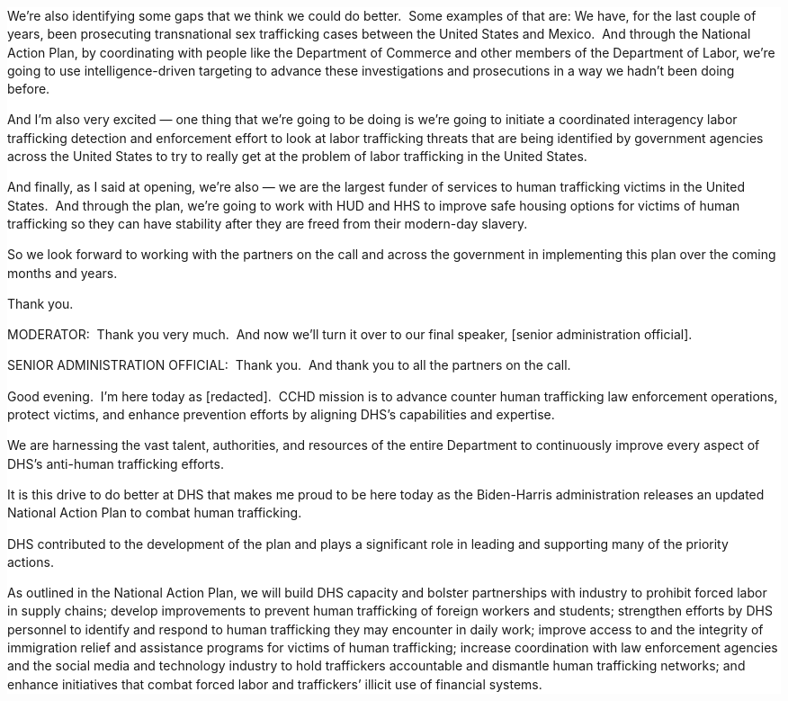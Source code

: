 We’re also identifying some gaps that we think we could do better.  Some
examples of that are: We have, for the last couple of years, been
prosecuting transnational sex trafficking cases between the United
States and Mexico.  And through the National Action Plan, by
coordinating with people like the Department of Commerce and other
members of the Department of Labor, we’re going to use
intelligence-driven targeting to advance these investigations and
prosecutions in a way we hadn’t been doing before. 

And I’m also very excited — one thing that we’re going to be doing is
we’re going to initiate a coordinated interagency labor trafficking
detection and enforcement effort to look at labor trafficking threats
that are being identified by government agencies across the United
States to try to really get at the problem of labor trafficking in the
United States. 

And finally, as I said at opening, we’re also — we are the largest
funder of services to human trafficking victims in the United States. 
And through the plan, we’re going to work with HUD and HHS to improve
safe housing options for victims of human trafficking so they can have
stability after they are freed from their modern-day slavery. 

So we look forward to working with the partners on the call and across
the government in implementing this plan over the coming months and
years. 

Thank you. 

MODERATOR:  Thank you very much.  And now we’ll turn it over to our
final speaker, \[senior administration official\].

SENIOR ADMINISTRATION OFFICIAL:  Thank you.  And thank you to all the
partners on the call. 

Good evening.  I’m here today as \[redacted\].  CCHD mission is to
advance counter human trafficking law enforcement operations, protect
victims, and enhance prevention efforts by aligning DHS’s capabilities
and expertise. 

We are harnessing the vast talent, authorities, and resources of the
entire Department to continuously improve every aspect of DHS’s
anti-human trafficking efforts. 

It is this drive to do better at DHS that makes me proud to be here
today as the Biden-Harris administration releases an updated National
Action Plan to combat human trafficking. 

DHS contributed to the development of the plan and plays a significant
role in leading and supporting many of the priority actions. 

As outlined in the National Action Plan, we will build DHS capacity and
bolster partnerships with industry to prohibit forced labor in supply
chains; develop improvements to prevent human trafficking of foreign
workers and students; strengthen efforts by DHS personnel to identify
and respond to human trafficking they may encounter in daily work;
improve access to and the integrity of immigration relief and assistance
programs for victims of human trafficking; increase coordination with
law enforcement agencies and the social media and technology industry to
hold traffickers accountable and dismantle human trafficking networks;
and enhance initiatives that combat forced labor and traffickers’
illicit use of financial systems.
